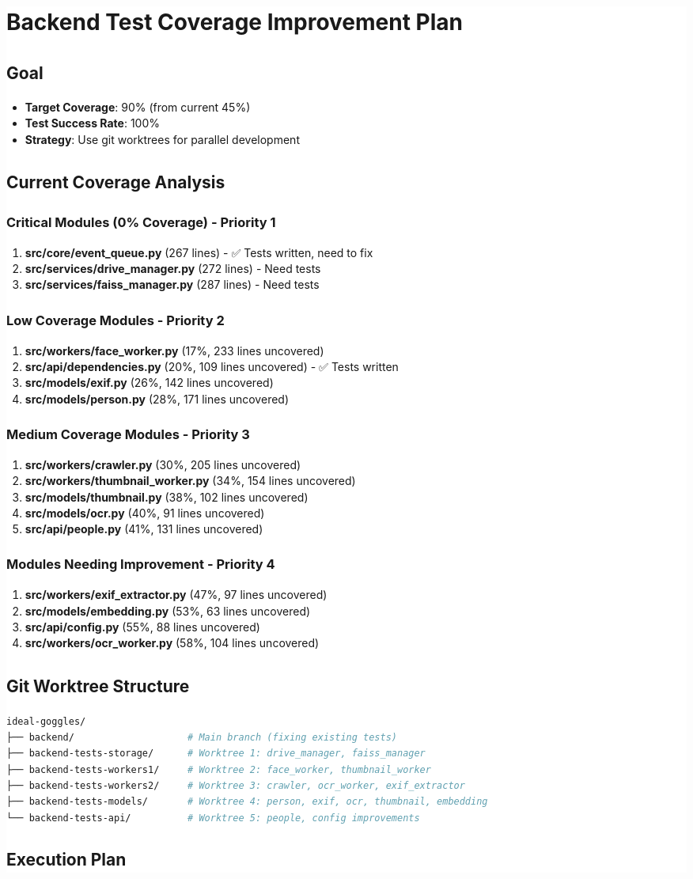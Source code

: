 # Backend Test Coverage Improvement Plan

## Goal
- **Target Coverage**: 90% (from current 45%)
- **Test Success Rate**: 100%
- **Strategy**: Use git worktrees for parallel development

## Current Coverage Analysis

### Critical Modules (0% Coverage) - Priority 1
1. **src/core/event_queue.py** (267 lines) - ✅ Tests written, need to fix
2. **src/services/drive_manager.py** (272 lines) - Need tests
3. **src/services/faiss_manager.py** (287 lines) - Need tests

### Low Coverage Modules - Priority 2
1. **src/workers/face_worker.py** (17%, 233 lines uncovered)
2. **src/api/dependencies.py** (20%, 109 lines uncovered) - ✅ Tests written
3. **src/models/exif.py** (26%, 142 lines uncovered)
4. **src/models/person.py** (28%, 171 lines uncovered)

### Medium Coverage Modules - Priority 3
1. **src/workers/crawler.py** (30%, 205 lines uncovered)
2. **src/workers/thumbnail_worker.py** (34%, 154 lines uncovered)
3. **src/models/thumbnail.py** (38%, 102 lines uncovered)
4. **src/models/ocr.py** (40%, 91 lines uncovered)
5. **src/api/people.py** (41%, 131 lines uncovered)

### Modules Needing Improvement - Priority 4
1. **src/workers/exif_extractor.py** (47%, 97 lines uncovered)
2. **src/models/embedding.py** (53%, 63 lines uncovered)
3. **src/api/config.py** (55%, 88 lines uncovered)
4. **src/workers/ocr_worker.py** (58%, 104 lines uncovered)

## Git Worktree Structure

```bash
ideal-goggles/
├── backend/                    # Main branch (fixing existing tests)
├── backend-tests-storage/      # Worktree 1: drive_manager, faiss_manager
├── backend-tests-workers1/     # Worktree 2: face_worker, thumbnail_worker
├── backend-tests-workers2/     # Worktree 3: crawler, ocr_worker, exif_extractor
├── backend-tests-models/       # Worktree 4: person, exif, ocr, thumbnail, embedding
└── backend-tests-api/          # Worktree 5: people, config improvements
```

## Execution Plan
